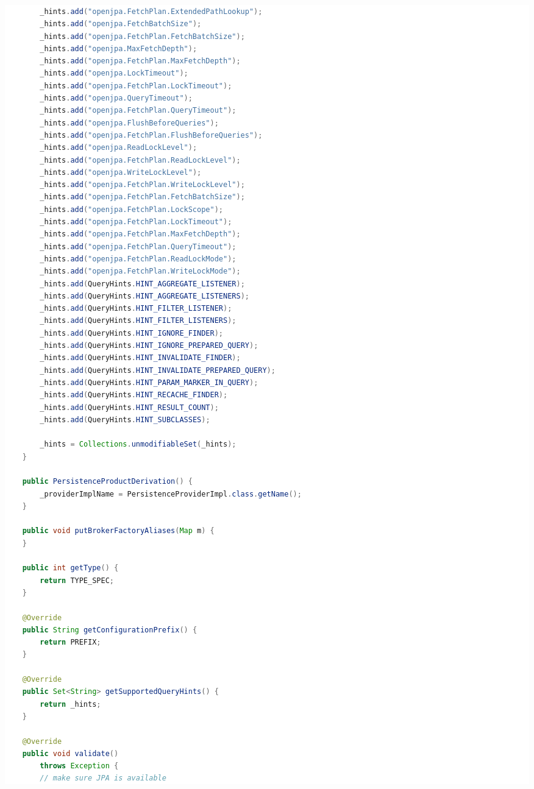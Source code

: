 ```java
        _hints.add("openjpa.FetchPlan.ExtendedPathLookup");
        _hints.add("openjpa.FetchBatchSize"); 
        _hints.add("openjpa.FetchPlan.FetchBatchSize");
        _hints.add("openjpa.MaxFetchDepth"); 
        _hints.add("openjpa.FetchPlan.MaxFetchDepth");
        _hints.add("openjpa.LockTimeout");
        _hints.add("openjpa.FetchPlan.LockTimeout");
        _hints.add("openjpa.QueryTimeout");
        _hints.add("openjpa.FetchPlan.QueryTimeout");
        _hints.add("openjpa.FlushBeforeQueries");
        _hints.add("openjpa.FetchPlan.FlushBeforeQueries");
        _hints.add("openjpa.ReadLockLevel");
        _hints.add("openjpa.FetchPlan.ReadLockLevel");
        _hints.add("openjpa.WriteLockLevel");
        _hints.add("openjpa.FetchPlan.WriteLockLevel");
        _hints.add("openjpa.FetchPlan.FetchBatchSize");
        _hints.add("openjpa.FetchPlan.LockScope");
        _hints.add("openjpa.FetchPlan.LockTimeout");
        _hints.add("openjpa.FetchPlan.MaxFetchDepth");
        _hints.add("openjpa.FetchPlan.QueryTimeout");
        _hints.add("openjpa.FetchPlan.ReadLockMode");
        _hints.add("openjpa.FetchPlan.WriteLockMode");
        _hints.add(QueryHints.HINT_AGGREGATE_LISTENER);
        _hints.add(QueryHints.HINT_AGGREGATE_LISTENERS);
        _hints.add(QueryHints.HINT_FILTER_LISTENER);
        _hints.add(QueryHints.HINT_FILTER_LISTENERS);
        _hints.add(QueryHints.HINT_IGNORE_FINDER);
        _hints.add(QueryHints.HINT_IGNORE_PREPARED_QUERY);
        _hints.add(QueryHints.HINT_INVALIDATE_FINDER);
        _hints.add(QueryHints.HINT_INVALIDATE_PREPARED_QUERY);
        _hints.add(QueryHints.HINT_PARAM_MARKER_IN_QUERY);
        _hints.add(QueryHints.HINT_RECACHE_FINDER);
        _hints.add(QueryHints.HINT_RESULT_COUNT);
        _hints.add(QueryHints.HINT_SUBCLASSES);

        _hints = Collections.unmodifiableSet(_hints);
    }
    
	public PersistenceProductDerivation() {
		_providerImplName = PersistenceProviderImpl.class.getName();
	}
    
    public void putBrokerFactoryAliases(Map m) {
    }

    public int getType() {
        return TYPE_SPEC;
    }
    
    @Override
    public String getConfigurationPrefix() {
        return PREFIX;
    }
    
    @Override
    public Set<String> getSupportedQueryHints() {
        return _hints;
    }

    @Override
    public void validate()
        throws Exception {
        // make sure JPA is available
```